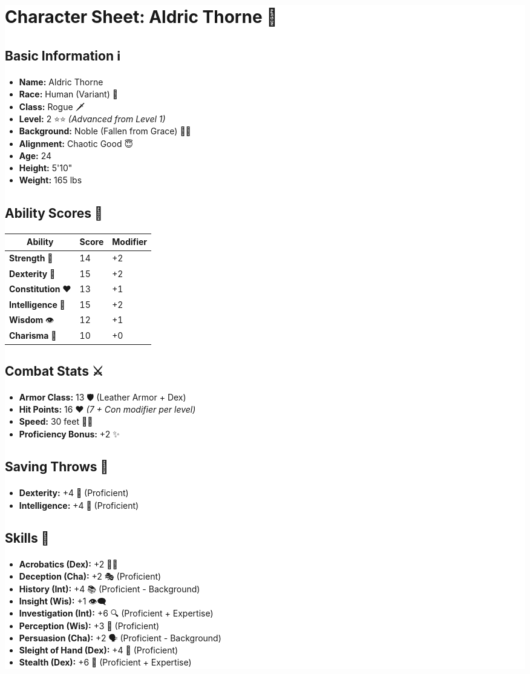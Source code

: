 # Character Sheet: Aldric Thorne 📜

## **Basic Information** ℹ️
- **Name:** Aldric Thorne
- **Race:** Human (Variant) 👤
- **Class:** Rogue 🗡️
- **Level:** 2 ⭐⭐ *(Advanced from Level 1)*
- **Background:** Noble (Fallen from Grace) 👑💔
- **Alignment:** Chaotic Good 😇
- **Age:** 24
- **Height:** 5'10"
- **Weight:** 165 lbs

## **Ability Scores** 💪
| Ability | Score | Modifier |
|---------|-------|----------|
| **Strength** 💪 | 14 | +2 |
| **Dexterity** 🏃 | 15 | +2 |
| **Constitution** ❤️ | 13 | +1 |
| **Intelligence** 🧠 | 15 | +2 |
| **Wisdom** 👁️ | 12 | +1 |
| **Charisma** 💬 | 10 | +0 |

## **Combat Stats** ⚔️
- **Armor Class:** 13 🛡️ (Leather Armor + Dex)
- **Hit Points:** 16 ❤️ *(7 + Con modifier per level)*
- **Speed:** 30 feet 🏃‍♂️
- **Proficiency Bonus:** +2 ✨

## **Saving Throws** 🎲
- **Dexterity:** +4 🏃 (Proficient)
- **Intelligence:** +4 🧠 (Proficient)

## **Skills** 🎯
- **Acrobatics (Dex):** +2 🤸‍♂️
- **Deception (Cha):** +2 🎭 (Proficient)
- **History (Int):** +4 📚 (Proficient - Background)
- **Insight (Wis):** +1 👁️‍🗨️
- **Investigation (Int):** +6 🔍 (Proficient + Expertise)
- **Perception (Wis):** +3 👀 (Proficient)
- **Persuasion (Cha):** +2 🗣️ (Proficient - Background)
- **Sleight of Hand (Dex):** +4 🤏 (Proficient)
- **Stealth (Dex):** +6 🥷 (Proficient + Expertise)

